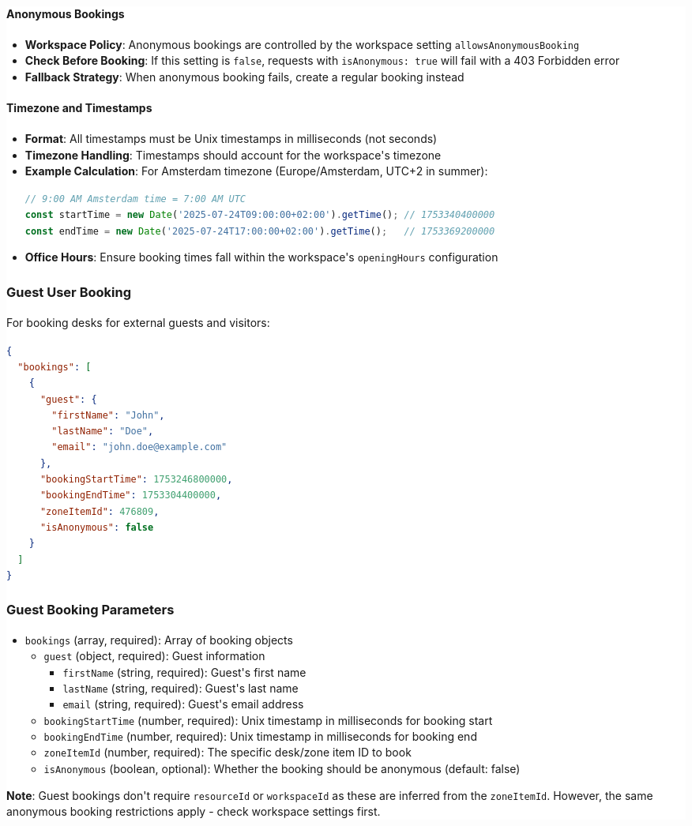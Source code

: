 #### Anonymous Bookings
- **Workspace Policy**: Anonymous bookings are controlled by the workspace setting `allowsAnonymousBooking`
- **Check Before Booking**: If this setting is `false`, requests with `isAnonymous: true` will fail with a 403 Forbidden error
- **Fallback Strategy**: When anonymous booking fails, create a regular booking instead

#### Timezone and Timestamps
- **Format**: All timestamps must be Unix timestamps in milliseconds (not seconds)
- **Timezone Handling**: Timestamps should account for the workspace's timezone
- **Example Calculation**: For Amsterdam timezone (Europe/Amsterdam, UTC+2 in summer):
  ```javascript
  // 9:00 AM Amsterdam time = 7:00 AM UTC
  const startTime = new Date('2025-07-24T09:00:00+02:00').getTime(); // 1753340400000
  const endTime = new Date('2025-07-24T17:00:00+02:00').getTime();   // 1753369200000
  ```
- **Office Hours**: Ensure booking times fall within the workspace's `openingHours` configuration

### Guest User Booking

For booking desks for external guests and visitors:

```json
{
  "bookings": [
    {
      "guest": {
        "firstName": "John",
        "lastName": "Doe", 
        "email": "john.doe@example.com"
      },
      "bookingStartTime": 1753246800000,
      "bookingEndTime": 1753304400000,
      "zoneItemId": 476809,
      "isAnonymous": false
    }
  ]
}
```

### Guest Booking Parameters

- `bookings` (array, required): Array of booking objects
  - `guest` (object, required): Guest information
    - `firstName` (string, required): Guest's first name
    - `lastName` (string, required): Guest's last name  
    - `email` (string, required): Guest's email address
  - `bookingStartTime` (number, required): Unix timestamp in milliseconds for booking start
  - `bookingEndTime` (number, required): Unix timestamp in milliseconds for booking end
  - `zoneItemId` (number, required): The specific desk/zone item ID to book
  - `isAnonymous` (boolean, optional): Whether the booking should be anonymous (default: false)

**Note**: Guest bookings don't require `resourceId` or `workspaceId` as these are inferred from the `zoneItemId`. However, the same anonymous booking restrictions apply - check workspace settings first.
